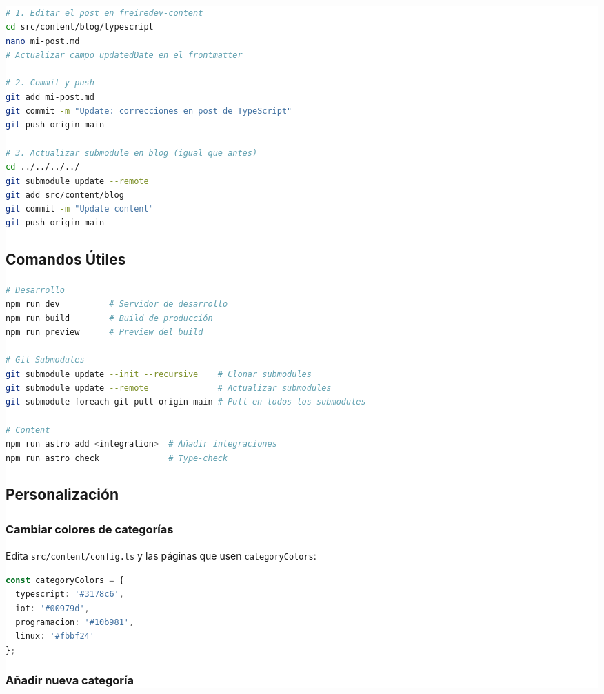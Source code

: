 ```bash
# 1. Editar el post en freiredev-content
cd src/content/blog/typescript
nano mi-post.md
# Actualizar campo updatedDate en el frontmatter

# 2. Commit y push
git add mi-post.md
git commit -m "Update: correcciones en post de TypeScript"
git push origin main

# 3. Actualizar submodule en blog (igual que antes)
cd ../../../../
git submodule update --remote
git add src/content/blog
git commit -m "Update content"
git push origin main
```

## Comandos Útiles

```bash
# Desarrollo
npm run dev          # Servidor de desarrollo
npm run build        # Build de producción
npm run preview      # Preview del build

# Git Submodules
git submodule update --init --recursive    # Clonar submodules
git submodule update --remote              # Actualizar submodules
git submodule foreach git pull origin main # Pull en todos los submodules

# Content
npm run astro add <integration>  # Añadir integraciones
npm run astro check              # Type-check
```

## Personalización

### Cambiar colores de categorías

Edita `src/content/config.ts` y las páginas que usen `categoryColors`:

```typescript
const categoryColors = {
  typescript: '#3178c6',
  iot: '#00979d',
  programacion: '#10b981',
  linux: '#fbbf24'
};
```

### Añadir nueva categoría
